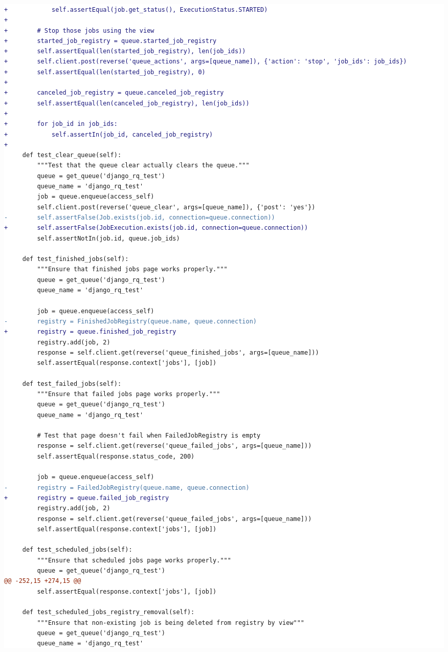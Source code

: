 ```diff
+            self.assertEqual(job.get_status(), ExecutionStatus.STARTED)
+
+        # Stop those jobs using the view
+        started_job_registry = queue.started_job_registry
+        self.assertEqual(len(started_job_registry), len(job_ids))
+        self.client.post(reverse('queue_actions', args=[queue_name]), {'action': 'stop', 'job_ids': job_ids})
+        self.assertEqual(len(started_job_registry), 0)
+
+        canceled_job_registry = queue.canceled_job_registry
+        self.assertEqual(len(canceled_job_registry), len(job_ids))
+
+        for job_id in job_ids:
+            self.assertIn(job_id, canceled_job_registry)
+
     def test_clear_queue(self):
         """Test that the queue clear actually clears the queue."""
         queue = get_queue('django_rq_test')
         queue_name = 'django_rq_test'
         job = queue.enqueue(access_self)
         self.client.post(reverse('queue_clear', args=[queue_name]), {'post': 'yes'})
-        self.assertFalse(Job.exists(job.id, connection=queue.connection))
+        self.assertFalse(JobExecution.exists(job.id, connection=queue.connection))
         self.assertNotIn(job.id, queue.job_ids)
 
     def test_finished_jobs(self):
         """Ensure that finished jobs page works properly."""
         queue = get_queue('django_rq_test')
         queue_name = 'django_rq_test'
 
         job = queue.enqueue(access_self)
-        registry = FinishedJobRegistry(queue.name, queue.connection)
+        registry = queue.finished_job_registry
         registry.add(job, 2)
         response = self.client.get(reverse('queue_finished_jobs', args=[queue_name]))
         self.assertEqual(response.context['jobs'], [job])
 
     def test_failed_jobs(self):
         """Ensure that failed jobs page works properly."""
         queue = get_queue('django_rq_test')
         queue_name = 'django_rq_test'
 
         # Test that page doesn't fail when FailedJobRegistry is empty
         response = self.client.get(reverse('queue_failed_jobs', args=[queue_name]))
         self.assertEqual(response.status_code, 200)
 
         job = queue.enqueue(access_self)
-        registry = FailedJobRegistry(queue.name, queue.connection)
+        registry = queue.failed_job_registry
         registry.add(job, 2)
         response = self.client.get(reverse('queue_failed_jobs', args=[queue_name]))
         self.assertEqual(response.context['jobs'], [job])
 
     def test_scheduled_jobs(self):
         """Ensure that scheduled jobs page works properly."""
         queue = get_queue('django_rq_test')
@@ -252,15 +274,15 @@
         self.assertEqual(response.context['jobs'], [job])
 
     def test_scheduled_jobs_registry_removal(self):
         """Ensure that non-existing job is being deleted from registry by view"""
         queue = get_queue('django_rq_test')
         queue_name = 'django_rq_test'
```